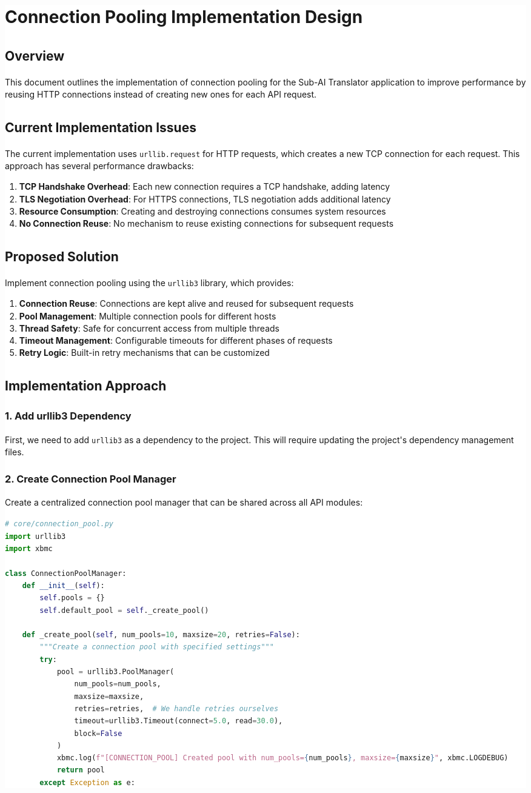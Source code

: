 # Connection Pooling Implementation Design

## Overview

This document outlines the implementation of connection pooling for the Sub-AI Translator application to improve performance by reusing HTTP connections instead of creating new ones for each API request.

## Current Implementation Issues

The current implementation uses `urllib.request` for HTTP requests, which creates a new TCP connection for each request. This approach has several performance drawbacks:

1. **TCP Handshake Overhead**: Each new connection requires a TCP handshake, adding latency
2. **TLS Negotiation Overhead**: For HTTPS connections, TLS negotiation adds additional latency
3. **Resource Consumption**: Creating and destroying connections consumes system resources
4. **No Connection Reuse**: No mechanism to reuse existing connections for subsequent requests

## Proposed Solution

Implement connection pooling using the `urllib3` library, which provides:

1. **Connection Reuse**: Connections are kept alive and reused for subsequent requests
2. **Pool Management**: Multiple connection pools for different hosts
3. **Thread Safety**: Safe for concurrent access from multiple threads
4. **Timeout Management**: Configurable timeouts for different phases of requests
5. **Retry Logic**: Built-in retry mechanisms that can be customized

## Implementation Approach

### 1. Add urllib3 Dependency

First, we need to add `urllib3` as a dependency to the project. This will require updating the project's dependency management files.

### 2. Create Connection Pool Manager

Create a centralized connection pool manager that can be shared across all API modules:

```python
# core/connection_pool.py
import urllib3
import xbmc

class ConnectionPoolManager:
    def __init__(self):
        self.pools = {}
        self.default_pool = self._create_pool()

    def _create_pool(self, num_pools=10, maxsize=20, retries=False):
        """Create a connection pool with specified settings"""
        try:
            pool = urllib3.PoolManager(
                num_pools=num_pools,
                maxsize=maxsize,
                retries=retries,  # We handle retries ourselves
                timeout=urllib3.Timeout(connect=5.0, read=30.0),
                block=False
            )
            xbmc.log(f"[CONNECTION_POOL] Created pool with num_pools={num_pools}, maxsize={maxsize}", xbmc.LOGDEBUG)
            return pool
        except Exception as e:
```